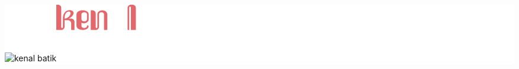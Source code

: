 
![kenal batik](https://github.com/user-attachments/assets/d7af46e4-5cdb-47d6-a82f-8fb926debe4a)<svg width="135" height="96" viewBox="0 0 135 96" fill="none" xmlns="http://www.w3.org/2000/svg">
<path d="M20.7459 23.3766H25.1466C26.7299 23.3766 28.057 23.9085 29.1281 24.9721C30.1992 26.1282 30.7347 27.4462 30.7347 28.926V42.7994H25.1466V31.7007C25.1466 30.2208 24.611 28.9029 23.54 27.7468C22.4689 26.6831 21.1417 26.1513 19.5584 26.1513H13.9703V37.805C13.8306 39.0536 13.2951 40.1866 12.3637 41.2039C11.2927 42.2676 9.96549 42.7994 8.38219 42.7994H0V0H2.79406C4.37736 0 5.70454 0.531813 6.7756 1.59544C7.84666 2.65906 8.38219 3.97704 8.38219 5.54935V37.25C8.38219 37.7587 8.45204 38.2905 8.59174 38.8455C8.73145 39.4004 9.12727 39.6779 9.77922 39.6779C10.4312 39.6779 10.827 39.4004 10.9667 38.8455C11.1064 38.2905 11.1763 37.7587 11.1763 37.25V23.3766C11.1763 20.7869 11.5139 18.5903 12.1891 16.7868C12.8643 14.9832 13.7258 13.5265 14.7736 12.4167C15.8214 11.3068 17.0089 10.4975 18.336 9.98883C19.6632 9.48014 20.9555 9.2258 22.2128 9.2258C24.9603 9.2258 26.8696 9.80385 27.9406 10.96C29.0117 12.1161 29.4075 13.4803 29.1281 15.0526C28.8487 16.6249 27.9756 18.1972 26.5087 19.7696C25.0418 21.3419 23.1209 22.5442 20.7459 23.3766ZM13.9703 23.3766C15.507 23.3766 16.9157 23.0645 18.1963 22.4402C19.4769 21.8159 20.5596 21.0413 21.4444 20.1164C22.3292 19.1915 23.0044 18.1857 23.4701 17.0989C23.9358 16.0122 24.1454 15.0411 24.0988 14.1855C24.0522 13.33 23.7146 12.6479 23.0859 12.1392C22.4573 11.6305 21.491 11.4687 20.1871 11.6536C19.4886 11.7461 18.7668 12.0352 18.0217 12.5207C17.2766 13.0063 16.6014 13.7115 15.996 14.6364C15.3906 15.5613 14.9017 16.7405 14.5291 18.1741C14.1566 19.6077 13.9703 21.3419 13.9703 23.3766Z" fill="#E4676C"/>
<path d="M42.4698 30.3829V35.8628C42.4698 37.0189 42.9704 37.9092 43.9716 38.5335C44.9728 39.1578 46.0788 39.4699 47.2896 39.4699C48.5004 39.4699 49.5132 39.1346 50.4678 38.4641C51.4225 37.7935 51.8998 36.6952 51.8998 35.1692C52.7846 34.9379 53.4947 35.0304 54.0303 35.4466C54.5658 35.8628 54.7171 36.5334 54.4843 37.4583C53.9721 39.3081 52.7264 40.6723 50.7472 41.5509C48.7681 42.4296 46.6144 42.8458 44.286 42.7995C43.0286 42.7533 41.783 42.5799 40.5489 42.2793C39.3149 41.9787 38.2205 41.5394 37.2659 40.9613C36.3113 40.3832 35.5429 39.6665 34.9608 38.8109C34.3787 37.9554 34.0876 36.9727 34.0876 35.8628V16.4401C34.0876 15.3302 34.3787 14.3475 34.9608 13.492C35.5429 12.6365 36.3113 11.9081 37.2659 11.307C38.2205 10.7058 39.3149 10.2549 40.5489 9.9543C41.783 9.65371 43.0286 9.50342 44.286 9.50342C45.357 9.50342 46.4979 9.61903 47.7087 9.85025C48.9195 10.0815 50.0487 10.463 51.0965 10.9948C52.1443 11.5266 53.0058 12.2318 53.681 13.1105C54.3562 13.9891 54.6939 15.0528 54.6939 16.3014V24.556C54.6939 26.1746 54.2747 27.5041 53.4365 28.5446C52.5983 29.5851 51.5622 30.3482 50.3281 30.8337C49.0941 31.3193 47.7669 31.5274 46.3466 31.458C44.9263 31.3887 43.634 31.0303 42.4698 30.3829ZM51.8998 16.6482C51.8998 15.3996 51.3992 14.44 50.398 13.7695C49.3968 13.0989 48.3607 12.7637 47.2896 12.7637C46.0788 12.7637 44.9728 13.0874 43.9716 13.7348C42.9704 14.3822 42.4698 15.284 42.4698 16.4401V24.556C42.4698 25.7584 42.9588 26.6602 43.9367 27.2613C44.9146 27.8625 45.9973 28.1631 47.1848 28.1631C48.3723 28.1631 49.455 27.8625 50.4329 27.2613C51.4108 26.6602 51.8998 25.7584 51.8998 24.556V16.6482Z" fill="#E4676C"/>
<path d="M86.125 42.7996H80.5368V16.4401C80.5368 15.2378 80.0944 14.336 79.2097 13.7348C78.3249 13.1336 77.3586 12.8331 76.3108 12.8331C75.263 12.8331 74.3084 13.1336 73.4469 13.7348C72.5854 14.336 72.1546 15.2378 72.1546 16.4401V37.2502C72.1546 38.73 71.6191 40.048 70.5481 41.2041C69.477 42.2677 68.1498 42.7996 66.5665 42.7996H58.1843V9.43408H60.9784C62.5617 9.43408 63.8889 9.98902 64.9599 11.0989C66.031 12.1625 66.5665 13.4805 66.5665 15.0528V37.2502C66.5665 37.7589 66.6364 38.2907 66.7761 38.8456C66.9158 39.4006 67.3116 39.678 67.9635 39.678C68.6155 39.678 69.0113 39.4006 69.151 38.8456C69.2907 38.2907 69.3606 37.7589 69.3606 37.2502V16.4401C69.3606 14.8678 69.7797 13.5614 70.6179 12.5209C71.4561 11.4804 72.4923 10.7174 73.7263 10.2318C74.9603 9.74623 76.2992 9.51501 77.7428 9.53813C79.1864 9.56125 80.5252 9.82716 81.7592 10.3359C82.9933 10.8445 84.0294 11.6191 84.8676 12.6596C85.7058 13.7001 86.125 14.9603 86.125 16.4401V42.7996Z" fill="#E4676C"/>
<path d="M123.146 42.7994H120.352V5.54935C120.352 4.06952 120.888 2.75155 121.959 1.59544C123.123 0.531813 124.45 0 125.94 0H128.734C130.318 0 131.645 0.531813 132.716 1.59544C133.787 2.65906 134.323 3.97704 134.323 5.54935V42.7994H125.94V5.54935C125.94 5.04066 125.871 4.50885 125.731 3.95391C125.591 3.39898 125.195 3.12151 124.543 3.12151C123.891 3.12151 123.496 3.39898 123.356 3.95391C123.216 4.50885 123.146 5.04066 123.146 5.54935V42.7994Z" fill="#E4676C"/>